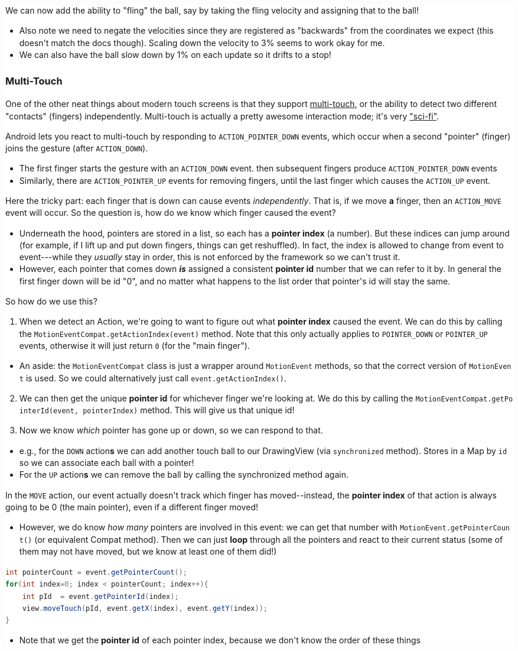 We can now add the ability to "fling" the ball, say by taking the fling velocity and assigning that to the ball!
- Also note we need to negate the velocities since they are registered as "backwards" from the coordinates we expect (this doesn't match the docs though). Scaling down the velocity to 3% seems to work okay for me.
- We can also have the ball slow down by 1% on each update so it drifts to a stop!


### Multi-Touch
One of the other neat things about modern touch screens is that they support [multi-touch](http://developer.android.com/training/gestures/multi.html), or the ability to detect two different "contacts" (fingers) independently. Multi-touch is actually a pretty awesome interaction mode; it's very ["sci-fi"](https://www.youtube.com/watch?v=NwVBzx0LMNQ).

Android lets you react to multi-touch by responding to `ACTION_POINTER_DOWN` events, which occur when a second "pointer" (finger) joins the gesture (after `ACTION_DOWN`).
  - The first finger starts the gesture with an `ACTION_DOWN` event. then subsequent fingers produce `ACTION_POINTER_DOWN` events
  - Similarly, there are `ACTION_POINTER_UP` events for removing fingers, until the last finger which causes the `ACTION_UP` event.

Here the tricky part: each finger that is down can cause events _independently_. That is, if we move **a** finger, then an `ACTION_MOVE` event will occur. So the question is, how do we know which finger caused the event?
- Underneath the hood, pointers are stored in a list, so each has a **pointer index** (a number). But these indices can jump around (for example, if I lift up and put down fingers, things can get reshuffled). In fact, the index is allowed to change from event to event---while they _usually_ stay in order, this is not enforced by the framework so we can't trust it.
- However, each pointer that comes down ___is___ assigned a consistent **pointer id** number that we can refer to it by. In general the first finger down will be id "0", and no matter what happens to the list order that pointer's id will stay the same.

So how do we use this?
1. When we detect an Action, we're going to want to figure out what **pointer index** caused the event. We can do this by calling the `MotionEventCompat.getActionIndex(event)` method. Note that this only actually applies to `POINTER_DOWN` or `POINTER_UP` events, otherwise it will just return `0` (for the "main finger").
  - An aside: the `MotionEventCompat` class is just a wrapper around `MotionEvent` methods, so that the correct version of `MotionEvent` is used. So we could alternatively just call `event.getActionIndex()`.

2. We can then get the unique **pointer id** for whichever finger we're looking at. We do this by calling the `MotionEventCompat.getPointerId(event, pointerIndex)` method. This will give us that unique id!

3. Now we know _which_ pointer has gone up or down, so we can respond to that.
  - e.g., for the `DOWN` action**s** we can add another touch ball to our DrawingView (via `synchronized` method). Stores in a Map by `id` so we can associate each ball with a pointer!
  - For the `UP` action**s** we can remove the ball by calling the synchronized method again.

In the `MOVE` action, our event actually doesn't track which finger has moved--instead, the **pointer index** of that action is always going to be 0 (the main pointer), even if a different finger moved!
- However, we do know _how many_ pointers are involved in this event: we can get that number with `MotionEvent.getPointerCount()` (or equivalent Compat method). Then we can just **loop** through all the pointers and react to their current status (some of them may not have moved, but we know at least one of them did!)
```java
int pointerCount = event.getPointerCount();
for(int index=0; index < pointerCount; index++){
    int pId  = event.getPointerId(index);
    view.moveTouch(pId, event.getX(index), event.getY(index));
}
```
  - Note that we get the **pointer id** of each pointer index, because we don't know the order of these things